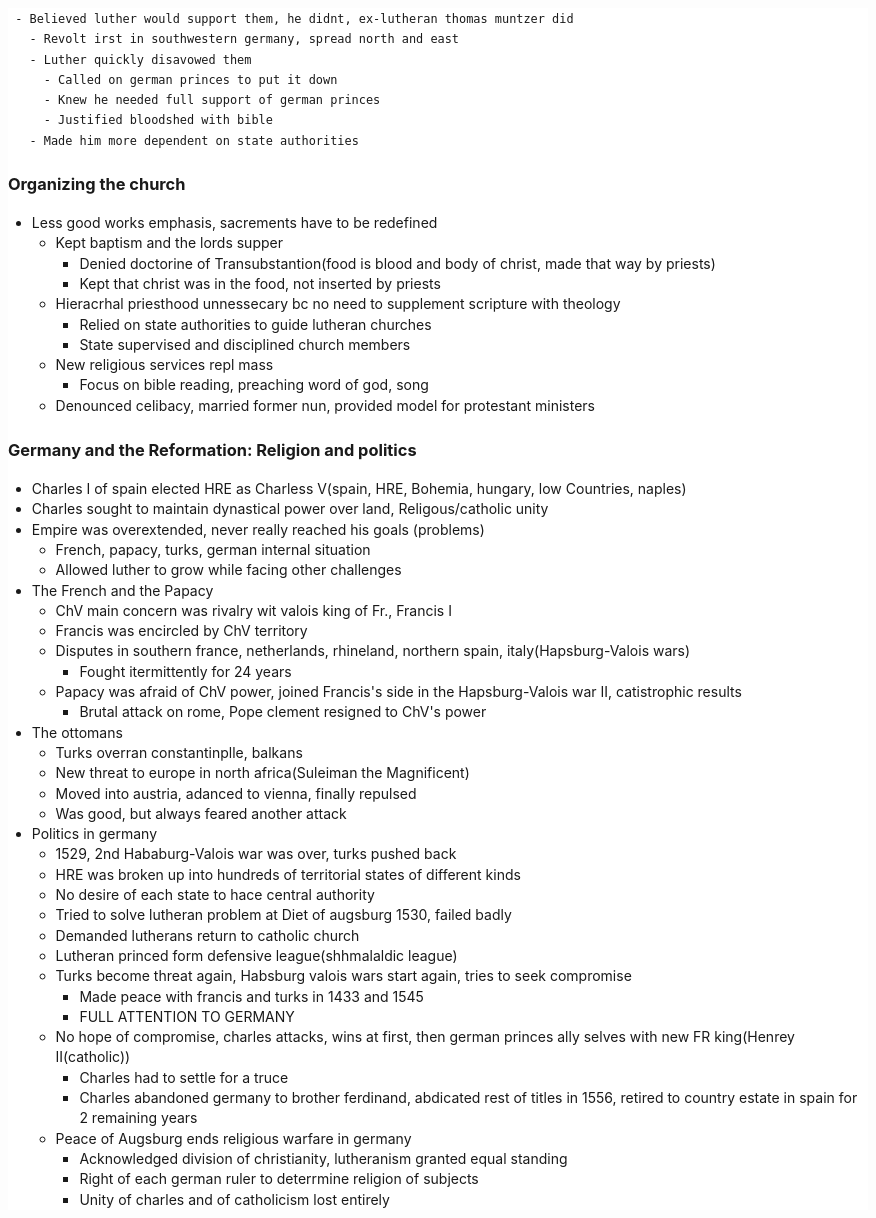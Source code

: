      - Believed luther would support them, he didnt, ex-lutheran thomas muntzer did 
       - Revolt irst in southwestern germany, spread north and east 
       - Luther quickly disavowed them 
         - Called on german princes to put it down 
         - Knew he needed full support of german princes 
         - Justified bloodshed with bible 
       - Made him more dependent on state authorities
### Organizing the church 
 - Less good works emphasis, sacrements have to be redefined 
   - Kept baptism and the lords supper
     - Denied doctorine of Transubstantion(food is blood and body of christ, made that way by priests)
     - Kept that christ was in the food, not inserted by priests 
   - Hieracrhal priesthood unnessecary bc no need to supplement scripture with theology 
     - Relied on state authorities to guide lutheran churches 
     - State supervised and disciplined church members
   - New religious services repl mass
     - Focus on bible reading, preaching word of god, song 
   - Denounced celibacy, married former nun, provided model for protestant ministers 

### Germany and the Reformation: Religion and politics
 - Charles I of spain elected HRE as Charless V(spain, HRE, Bohemia, hungary, low Countries, naples)
 - Charles sought to maintain dynastical power over land, Religous/catholic unity 
 - Empire was overextended, never really reached his goals (problems)
   - French, papacy, turks, german internal situation 
   - Allowed luther to grow while facing other challenges 
 - The French and the Papacy 
   - ChV main concern was rivalry wit valois king of Fr., Francis I 
   - Francis was encircled by ChV territory 
   - Disputes in southern france, netherlands, rhineland, northern spain, italy(Hapsburg-Valois wars)
     - Fought itermittently for 24 years 
   - Papacy was afraid of ChV power, joined Francis's side in the Hapsburg-Valois war II, catistrophic results 
     - Brutal attack on rome, Pope clement resigned to ChV's power 
 - The ottomans
   - Turks overran constantinplle, balkans 
   - New threat to europe in north africa(Suleiman the Magnificent)
   - Moved into austria, adanced to vienna, finally repulsed
   - Was good, but always feared another attack 
 - Politics in germany 
   - 1529, 2nd Hababurg-Valois war was over, turks pushed back
   - HRE was broken up into hundreds of territorial states of different kinds 
   - No desire of each state to hace central authority 
   - Tried to solve lutheran problem at Diet of augsburg 1530, failed badly
   - Demanded lutherans return to catholic church 
   - Lutheran princed form defensive league(shhmalaldic league)
   - Turks become threat again, Habsburg valois wars start again, tries to seek compromise 
     - Made peace with francis and turks in 1433 and 1545
     - FULL ATTENTION TO GERMANY 
   - No hope of compromise, charles attacks, wins at first, then german princes ally selves with new FR king(Henrey II(catholic))
     - Charles had to settle for a truce 
     - Charles abandoned germany to brother ferdinand, abdicated rest of titles in 1556, retired to country estate in spain for 2 remaining years 
   - Peace of Augsburg ends religious warfare in germany 
     - Acknowledged division of christianity, lutheranism granted equal standing
     - Right of each german ruler to deterrmine religion of subjects 
     - Unity of charles and of catholicism lost entirely
  